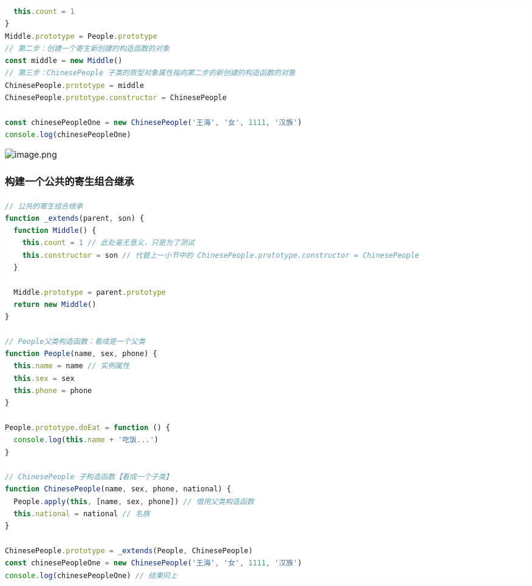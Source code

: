 ```javascript
  this.count = 1
}
Middle.prototype = People.prototype
// 第二步：创建一个寄生新创建的构造函数的对象
const middle = new Middle()
// 第三步：ChinesePeople 子类的原型对象属性指向第二步的新创建的构造函数的对象
ChinesePeople.prototype = middle
ChinesePeople.prototype.constructor = ChinesePeople

const chinesePeopleOne = new ChinesePeople('王海', '女', 1111, '汉族')
console.log(chinesePeopleOne)
```

![image.png](https://p1-juejin.byteimg.com/tos-cn-i-k3u1fbpfcp/d15b2f06f1f04670bba7dd881e2a07b4~tplv-k3u1fbpfcp-watermark.image?)

### 构建一个公共的寄生组合继承

```javascript
// 公共的寄生组合继承
function _extends(parent, son) {
  function Middle() {
    this.count = 1 // 此处毫无意义，只是为了测试
    this.constructor = son // 代替上一小节中的 ChinesePeople.prototype.constructor = ChinesePeople
  }

  Middle.prototype = parent.prototype
  return new Middle()
}

// People父类构造函数：看成是一个父类
function People(name, sex, phone) {
  this.name = name // 实例属性
  this.sex = sex
  this.phone = phone
}

People.prototype.doEat = function () {
  console.log(this.name + '吃饭...')
}

// ChinesePeople 子构造函数【看成一个子类】
function ChinesePeople(name, sex, phone, national) {
  People.apply(this, [name, sex, phone]) // 借用父类构造函数
  this.national = national // 名族
}

ChinesePeople.prototype = _extends(People, ChinesePeople)
const chinesePeopleOne = new ChinesePeople('王海', '女', 1111, '汉族')
console.log(chinesePeopleOne) // 结果同上
```
